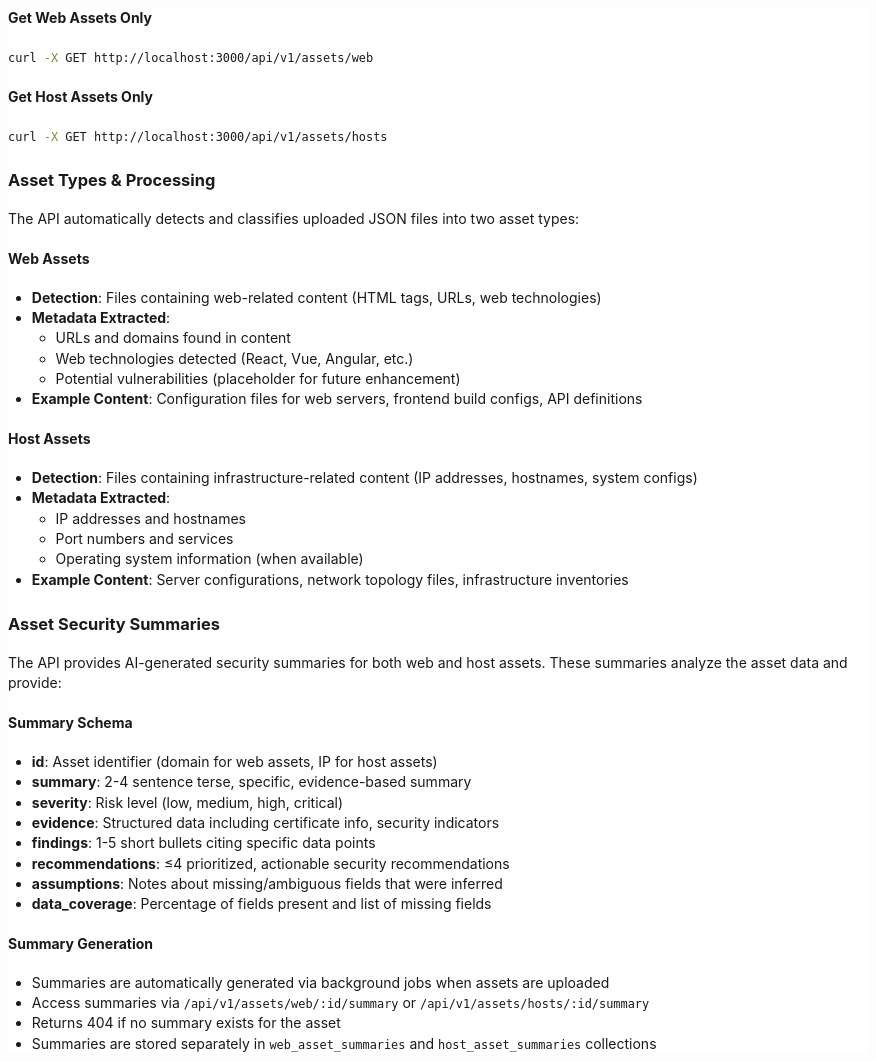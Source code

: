 #### Get Web Assets Only

```bash
curl -X GET http://localhost:3000/api/v1/assets/web
```

#### Get Host Assets Only

```bash
curl -X GET http://localhost:3000/api/v1/assets/hosts
```

### Asset Types & Processing

The API automatically detects and classifies uploaded JSON files into two asset types:

#### Web Assets
- **Detection**: Files containing web-related content (HTML tags, URLs, web technologies)
- **Metadata Extracted**:
  - URLs and domains found in content
  - Web technologies detected (React, Vue, Angular, etc.)
  - Potential vulnerabilities (placeholder for future enhancement)
- **Example Content**: Configuration files for web servers, frontend build configs, API definitions

#### Host Assets
- **Detection**: Files containing infrastructure-related content (IP addresses, hostnames, system configs)
- **Metadata Extracted**:
  - IP addresses and hostnames
  - Port numbers and services
  - Operating system information (when available)
- **Example Content**: Server configurations, network topology files, infrastructure inventories

### Asset Security Summaries

The API provides AI-generated security summaries for both web and host assets. These summaries analyze the asset data and provide:

#### Summary Schema
- **id**: Asset identifier (domain for web assets, IP for host assets)
- **summary**: 2-4 sentence terse, specific, evidence-based summary
- **severity**: Risk level (low, medium, high, critical)
- **evidence**: Structured data including certificate info, security indicators
- **findings**: 1-5 short bullets citing specific data points
- **recommendations**: ≤4 prioritized, actionable security recommendations
- **assumptions**: Notes about missing/ambiguous fields that were inferred
- **data_coverage**: Percentage of fields present and list of missing fields

#### Summary Generation
- Summaries are automatically generated via background jobs when assets are uploaded
- Access summaries via `/api/v1/assets/web/:id/summary` or `/api/v1/assets/hosts/:id/summary`
- Returns 404 if no summary exists for the asset
- Summaries are stored separately in `web_asset_summaries` and `host_asset_summaries` collections
